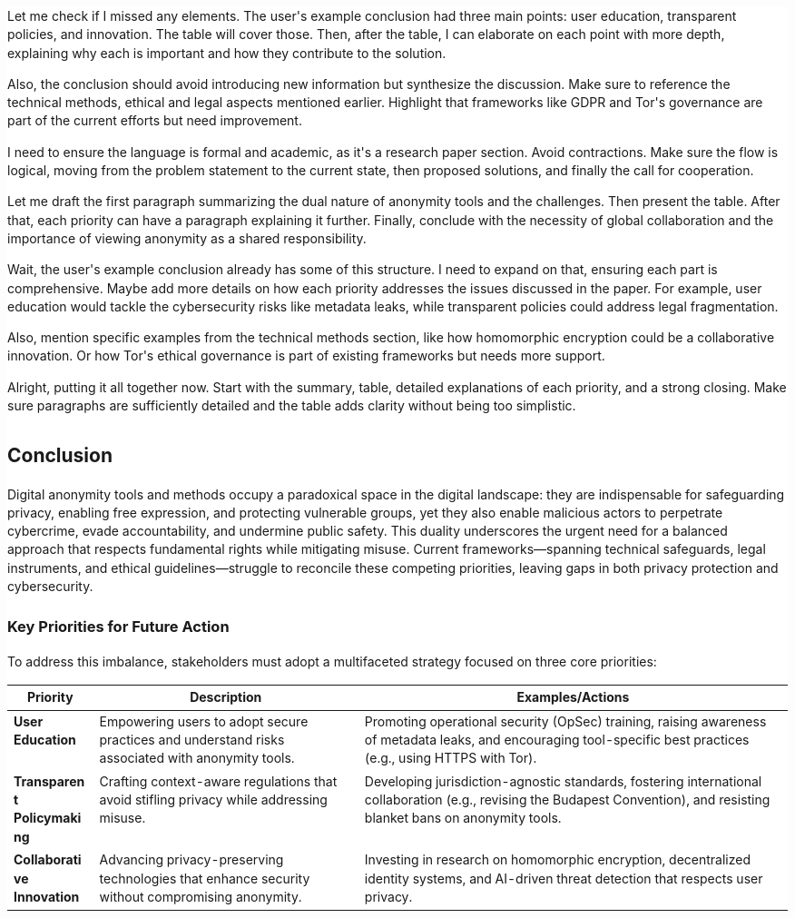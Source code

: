 Let me check if I missed any elements. The user's example conclusion had three main points: user education, transparent policies, and innovation. The table will cover those. Then, after the table, I can elaborate on each point with more depth, explaining why each is important and how they contribute to the solution.

Also, the conclusion should avoid introducing new information but synthesize the discussion. Make sure to reference the technical methods, ethical and legal aspects mentioned earlier. Highlight that frameworks like GDPR and Tor's governance are part of the current efforts but need improvement.

I need to ensure the language is formal and academic, as it's a research paper section. Avoid contractions. Make sure the flow is logical, moving from the problem statement to the current state, then proposed solutions, and finally the call for cooperation.

Let me draft the first paragraph summarizing the dual nature of anonymity tools and the challenges. Then present the table. After that, each priority can have a paragraph explaining it further. Finally, conclude with the necessity of global collaboration and the importance of viewing anonymity as a shared responsibility.

Wait, the user's example conclusion already has some of this structure. I need to expand on that, ensuring each part is comprehensive. Maybe add more details on how each priority addresses the issues discussed in the paper. For example, user education would tackle the cybersecurity risks like metadata leaks, while transparent policies could address legal fragmentation.

Also, mention specific examples from the technical methods section, like how homomorphic encryption could be a collaborative innovation. Or how Tor's ethical governance is part of existing frameworks but needs more support.

Alright, putting it all together now. Start with the summary, table, detailed explanations of each priority, and a strong closing. Make sure paragraphs are sufficiently detailed and the table adds clarity without being too simplistic.
</think>

## Conclusion  

Digital anonymity tools and methods occupy a paradoxical space in the digital landscape: they are indispensable for safeguarding privacy, enabling free expression, and protecting vulnerable groups, yet they also enable malicious actors to perpetrate cybercrime, evade accountability, and undermine public safety. This duality underscores the urgent need for a balanced approach that respects fundamental rights while mitigating misuse. Current frameworks—spanning technical safeguards, legal instruments, and ethical guidelines—struggle to reconcile these competing priorities, leaving gaps in both privacy protection and cybersecurity.  

### Key Priorities for Future Action  
To address this imbalance, stakeholders must adopt a multifaceted strategy focused on three core priorities:  

| **Priority**               | **Description**                                                                 | **Examples/Actions**                                                                 |
|----------------------------|---------------------------------------------------------------------------------|-------------------------------------------------------------------------------------|
| **User Education**          | Empowering users to adopt secure practices and understand risks associated with anonymity tools. | Promoting operational security (OpSec) training, raising awareness of metadata leaks, and encouraging tool-specific best practices (e.g., using HTTPS with Tor). |
| **Transparent Policymaking**| Crafting context-aware regulations that avoid stifling privacy while addressing misuse. | Developing jurisdiction-agnostic standards, fostering international collaboration (e.g., revising the Budapest Convention), and resisting blanket bans on anonymity tools. |
| **Collaborative Innovation**| Advancing privacy-preserving technologies that enhance security without compromising anonymity. | Investing in research on homomorphic encryption, decentralized identity systems, and AI-driven threat detection that respects user privacy. |
